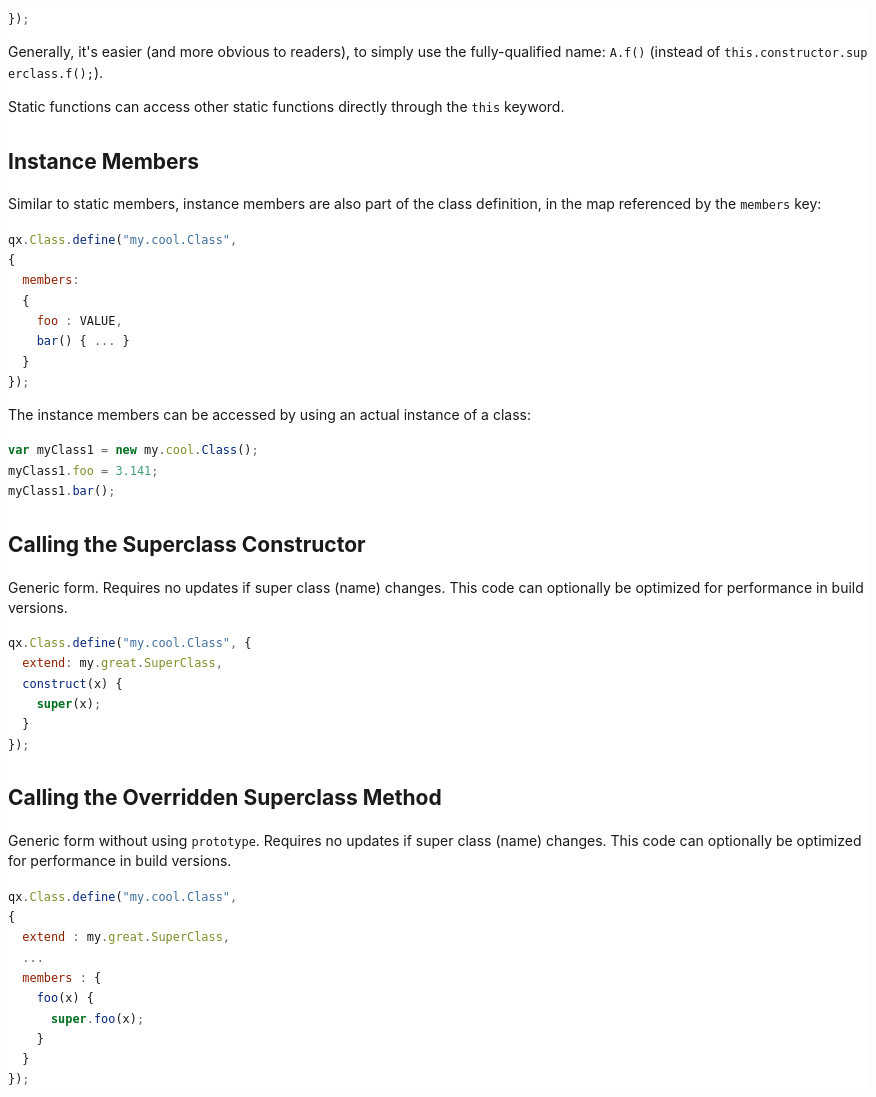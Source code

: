 ```javascript
});
```

Generally, it's easier (and more obvious to readers), to simply use the fully-qualified name: `A.f()` (instead of `this.constructor.superclass.f();`).

Static functions can access other static functions directly through the `this`
keyword.

## Instance Members

Similar to static members, instance members are also part of the class
definition, in the map referenced by the `members` key:

```javascript
qx.Class.define("my.cool.Class",
{
  members:
  {
    foo : VALUE,
    bar() { ... }
  }
});
```

The instance members can be accessed by using an actual instance of a class:

```javascript
var myClass1 = new my.cool.Class();
myClass1.foo = 3.141;
myClass1.bar();
```

## Calling the Superclass Constructor

Generic form. Requires no updates if super class (name) changes. This code can
optionally be optimized for performance in build versions.

```javascript
qx.Class.define("my.cool.Class", {
  extend: my.great.SuperClass,
  construct(x) {
    super(x);
  }
});
```

## Calling the Overridden Superclass Method

Generic form without using `prototype`. Requires no updates if super class
(name) changes. This code can optionally be optimized for performance in build
versions.

```javascript
qx.Class.define("my.cool.Class",
{
  extend : my.great.SuperClass,
  ...
  members : {
    foo(x) {
      super.foo(x);
    }
  }
});
```
